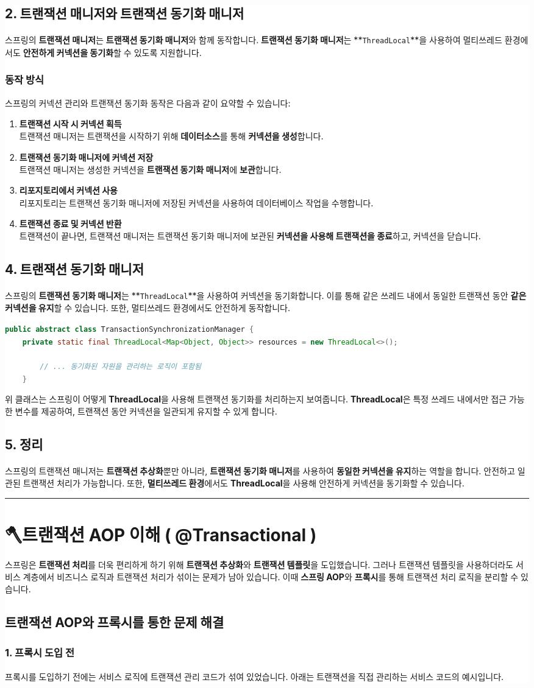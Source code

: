 ## 2. 트랜잭션 매니저와 트랜잭션 동기화 매니저

스프링의 **트랜잭션 매니저**는 **트랜잭션 동기화 매니저**와 함께 동작합니다. **트랜잭션 동기화 매니저**는 **`ThreadLocal`**을 사용하여 멀티쓰레드 환경에서도 **안전하게 커넥션을 동기화**할 수 있도록 지원합니다.

### 동작 방식
스프링의 커넥션 관리와 트랜잭션 동기화 동작은 다음과 같이 요약할 수 있습니다:

1. **트랜잭션 시작 시 커넥션 획득**  
   트랜잭션 매니저는 트랜잭션을 시작하기 위해 **데이터소스**를 통해 **커넥션을 생성**합니다.

2. **트랜잭션 동기화 매니저에 커넥션 저장**  
   트랜잭션 매니저는 생성한 커넥션을 **트랜잭션 동기화 매니저**에 **보관**합니다.

3. **리포지토리에서 커넥션 사용**  
   리포지토리는 트랜잭션 동기화 매니저에 저장된 커넥션을 사용하여 데이터베이스 작업을 수행합니다.

4. **트랜잭션 종료 및 커넥션 반환**  
   트랜잭션이 끝나면, 트랜잭션 매니저는 트랜잭션 동기화 매니저에 보관된 **커넥션을 사용해 트랜잭션을 종료**하고, 커넥션을 닫습니다.

## 4. 트랜잭션 동기화 매니저

스프링의 **트랜잭션 동기화 매니저**는 **`ThreadLocal`**을 사용하여 커넥션을 동기화합니다. 이를 통해 같은 쓰레드 내에서 동일한 트랜잭션 동안 **같은 커넥션을 유지**할 수 있습니다. 또한, 멀티쓰레드 환경에서도 안전하게 동작합니다.

```java
public abstract class TransactionSynchronizationManager {
    private static final ThreadLocal<Map<Object, Object>> resources = new ThreadLocal<>();
    
        // ... 동기화된 자원을 관리하는 로직이 포함됨
    }
```

위 클래스는 스프링이 어떻게 **ThreadLocal**을 사용해 트랜잭션 동기화를 처리하는지 보여줍니다. **ThreadLocal**은 특정 쓰레드 내에서만 접근 가능한 변수를 제공하여, 트랜잭션 동안 커넥션을 일관되게 유지할 수 있게 합니다.

## 5. 정리

스프링의 트랜잭션 매니저는 **트랜잭션 추상화**뿐만 아니라, **트랜잭션 동기화 매니저**를 사용하여 **동일한 커넥션을 유지**하는 역할을 합니다. 안전하고 일관된 트랜잭션 처리가 가능합니다. 또한, **멀티쓰레드 환경**에서도 **ThreadLocal**을 사용해 안전하게 커넥션을 동기화할 수 있습니다.

---

# 🪓트랜잭션 AOP 이해 ( @Transactional )

스프링은 **트랜잭션 처리**를 더욱 편리하게 하기 위해 **트랜잭션 추상화**와 **트랜잭션 템플릿**을 도입했습니다. 그러나 트랜잭션 템플릿을 사용하더라도 서비스 계층에서 비즈니스 로직과 트랜잭션 처리가 섞이는 문제가 남아 있습니다. 이때 **스프링 AOP**와 **프록시**를 통해 트랜잭션 처리 로직을 분리할 수 있습니다.

## 트랜잭션 AOP와 프록시를 통한 문제 해결

### 1. 프록시 도입 전
프록시를 도입하기 전에는 서비스 로직에 트랜잭션 관리 코드가 섞여 있었습니다. 아래는 트랜잭션을 직접 관리하는 서비스 코드의 예시입니다.
